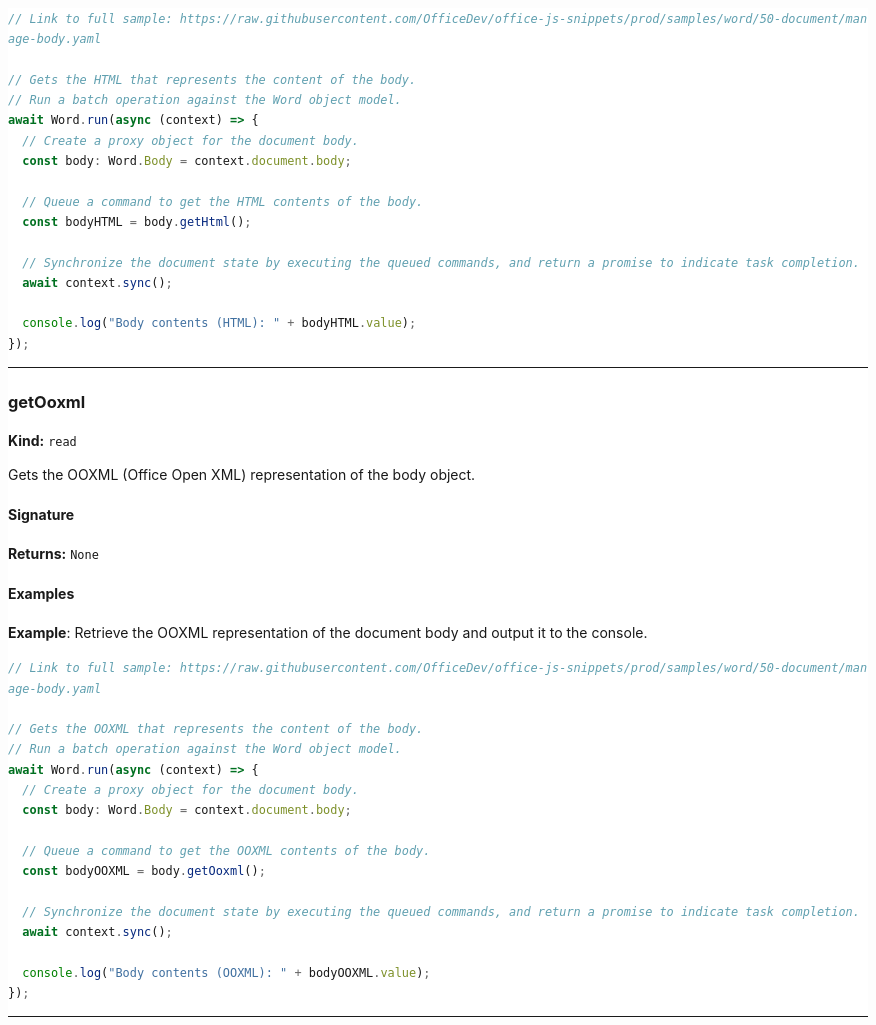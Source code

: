 ```typescript
// Link to full sample: https://raw.githubusercontent.com/OfficeDev/office-js-snippets/prod/samples/word/50-document/manage-body.yaml

// Gets the HTML that represents the content of the body.
// Run a batch operation against the Word object model.
await Word.run(async (context) => {
  // Create a proxy object for the document body.
  const body: Word.Body = context.document.body;

  // Queue a command to get the HTML contents of the body.
  const bodyHTML = body.getHtml();

  // Synchronize the document state by executing the queued commands, and return a promise to indicate task completion.
  await context.sync();

  console.log("Body contents (HTML): " + bodyHTML.value);
});
```

---

### getOoxml

**Kind:** `read`

Gets the OOXML (Office Open XML) representation of the body object.

#### Signature

**Returns:** `None`

#### Examples

**Example**: Retrieve the OOXML representation of the document body and output it to the console.

```typescript
// Link to full sample: https://raw.githubusercontent.com/OfficeDev/office-js-snippets/prod/samples/word/50-document/manage-body.yaml

// Gets the OOXML that represents the content of the body.
// Run a batch operation against the Word object model.
await Word.run(async (context) => {
  // Create a proxy object for the document body.
  const body: Word.Body = context.document.body;

  // Queue a command to get the OOXML contents of the body.
  const bodyOOXML = body.getOoxml();

  // Synchronize the document state by executing the queued commands, and return a promise to indicate task completion.
  await context.sync();

  console.log("Body contents (OOXML): " + bodyOOXML.value);
});
```

---